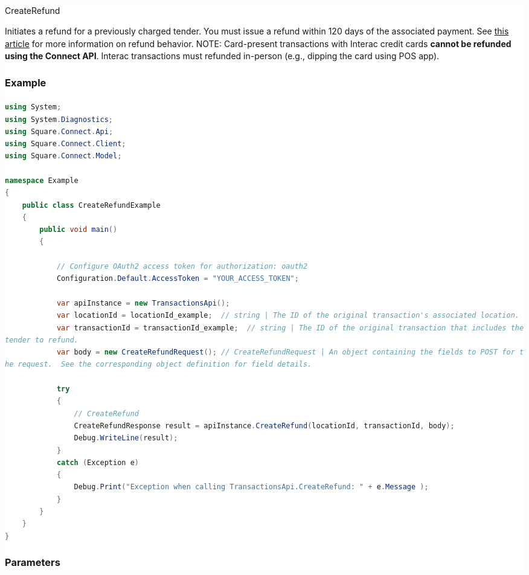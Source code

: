 CreateRefund

Initiates a refund for a previously charged tender.  You must issue a refund within 120 days of the associated payment. See [this article](https://squareup.com/help/us/en/article/5060) for more information on refund behavior.  NOTE: Card-present transactions with Interac credit cards **cannot be refunded using the Connect API**. Interac transactions must refunded in-person (e.g., dipping the card using POS app).

### Example
```csharp
using System;
using System.Diagnostics;
using Square.Connect.Api;
using Square.Connect.Client;
using Square.Connect.Model;

namespace Example
{
    public class CreateRefundExample
    {
        public void main()
        {
            
            // Configure OAuth2 access token for authorization: oauth2
            Configuration.Default.AccessToken = "YOUR_ACCESS_TOKEN";

            var apiInstance = new TransactionsApi();
            var locationId = locationId_example;  // string | The ID of the original transaction's associated location.
            var transactionId = transactionId_example;  // string | The ID of the original transaction that includes the tender to refund.
            var body = new CreateRefundRequest(); // CreateRefundRequest | An object containing the fields to POST for the request.  See the corresponding object definition for field details.

            try
            {
                // CreateRefund
                CreateRefundResponse result = apiInstance.CreateRefund(locationId, transactionId, body);
                Debug.WriteLine(result);
            }
            catch (Exception e)
            {
                Debug.Print("Exception when calling TransactionsApi.CreateRefund: " + e.Message );
            }
        }
    }
}
```

### Parameters
